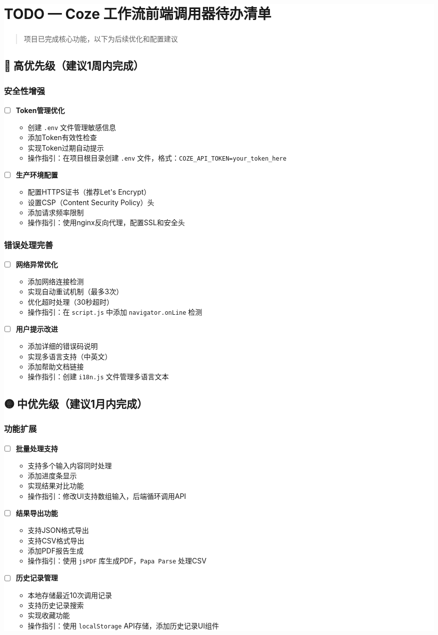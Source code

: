 # TODO — Coze 工作流前端调用器待办清单

> 项目已完成核心功能，以下为后续优化和配置建议

## 🔴 高优先级（建议1周内完成）

### 安全性增强
- [ ] **Token管理优化**
  - 创建 `.env` 文件管理敏感信息
  - 添加Token有效性检查
  - 实现Token过期自动提示
  - 操作指引：在项目根目录创建 `.env` 文件，格式：`COZE_API_TOKEN=your_token_here`

- [ ] **生产环境配置**
  - 配置HTTPS证书（推荐Let's Encrypt）
  - 设置CSP（Content Security Policy）头
  - 添加请求频率限制
  - 操作指引：使用nginx反向代理，配置SSL和安全头

### 错误处理完善
- [ ] **网络异常优化**
  - 添加网络连接检测
  - 实现自动重试机制（最多3次）
  - 优化超时处理（30秒超时）
  - 操作指引：在 `script.js` 中添加 `navigator.onLine` 检测

- [ ] **用户提示改进**
  - 添加详细的错误码说明
  - 实现多语言支持（中英文）
  - 添加帮助文档链接
  - 操作指引：创建 `i18n.js` 文件管理多语言文本

## 🟡 中优先级（建议1月内完成）

### 功能扩展
- [ ] **批量处理支持**
  - 支持多个输入内容同时处理
  - 添加进度条显示
  - 实现结果对比功能
  - 操作指引：修改UI支持数组输入，后端循环调用API

- [ ] **结果导出功能**
  - 支持JSON格式导出
  - 支持CSV格式导出
  - 添加PDF报告生成
  - 操作指引：使用 `jsPDF` 库生成PDF，`Papa Parse` 处理CSV

- [ ] **历史记录管理**
  - 本地存储最近10次调用记录
  - 支持历史记录搜索
  - 实现收藏功能
  - 操作指引：使用 `localStorage` API存储，添加历史记录UI组件
